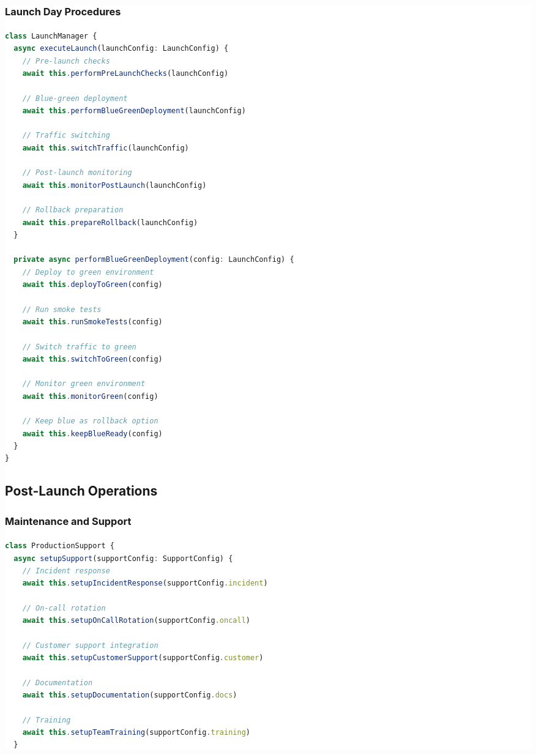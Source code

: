 ### Launch Day Procedures

```typescript
class LaunchManager {
  async executeLaunch(launchConfig: LaunchConfig) {
    // Pre-launch checks
    await this.performPreLaunchChecks(launchConfig)

    // Blue-green deployment
    await this.performBlueGreenDeployment(launchConfig)

    // Traffic switching
    await this.switchTraffic(launchConfig)

    // Post-launch monitoring
    await this.monitorPostLaunch(launchConfig)

    // Rollback preparation
    await this.prepareRollback(launchConfig)
  }

  private async performBlueGreenDeployment(config: LaunchConfig) {
    // Deploy to green environment
    await this.deployToGreen(config)

    // Run smoke tests
    await this.runSmokeTests(config)

    // Switch traffic to green
    await this.switchToGreen(config)

    // Monitor green environment
    await this.monitorGreen(config)

    // Keep blue as rollback option
    await this.keepBlueReady(config)
  }
}
```

## Post-Launch Operations

### Maintenance and Support

```typescript
class ProductionSupport {
  async setupSupport(supportConfig: SupportConfig) {
    // Incident response
    await this.setupIncidentResponse(supportConfig.incident)

    // On-call rotation
    await this.setupOnCallRotation(supportConfig.oncall)

    // Customer support integration
    await this.setupCustomerSupport(supportConfig.customer)

    // Documentation
    await this.setupDocumentation(supportConfig.docs)

    // Training
    await this.setupTeamTraining(supportConfig.training)
  }

```